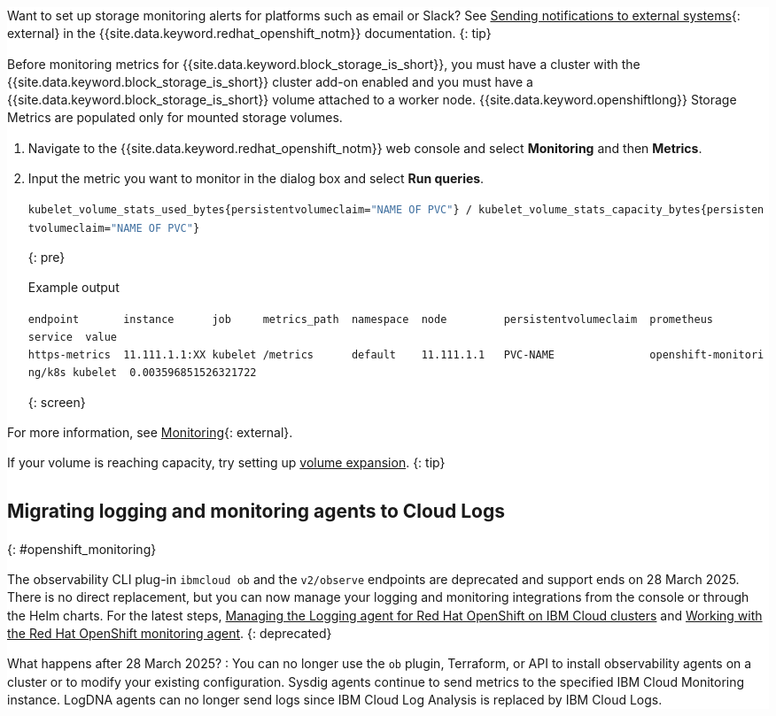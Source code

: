 Want to set up storage monitoring alerts for platforms such as email or Slack? See [Sending notifications to external systems](https://docs.redhat.com/documentation/openshift_container_platform/4.10/html/monitoring/managing-alerts#sending-notifications-to-external-systems_managing-alerts){: external} in the {{site.data.keyword.redhat_openshift_notm}} documentation. 
{: tip}

Before monitoring metrics for {{site.data.keyword.block_storage_is_short}}, you must have a cluster with the {{site.data.keyword.block_storage_is_short}} cluster add-on enabled and you must have a {{site.data.keyword.block_storage_is_short}} volume attached to a worker node. {{site.data.keyword.openshiftlong}} Storage Metrics are populated only for mounted storage volumes.


1. Navigate to the {{site.data.keyword.redhat_openshift_notm}} web console and select **Monitoring** and then **Metrics**. 

1. Input the metric you want to monitor in the dialog box and select **Run queries**. 
    ```sh
    kubelet_volume_stats_used_bytes{persistentvolumeclaim="NAME OF PVC"} / kubelet_volume_stats_capacity_bytes{persistentvolumeclaim="NAME OF PVC"}
    ```
    {: pre}

    Example output
    
    ```sh
    endpoint       instance      job     metrics_path  namespace  node         persistentvolumeclaim  prometheus               service  value 
    https-metrics  11.111.1.1:XX kubelet /metrics      default    11.111.1.1   PVC-NAME               openshift-monitoring/k8s kubelet  0.003596851526321722
    ```
    {: screen}

For more information, see [Monitoring](https://docs.openshift.com/container-platform/4.17/virt/monitoring/virt-monitoring-overview.html){: external}.

If your volume is reaching capacity, try setting up [volume expansion](/docs/openshift?topic=openshift-vpc-block#vpc-block-volume-expand).
{: tip}


## Migrating logging and monitoring agents to Cloud Logs
{: #openshift_monitoring}

The observability CLI plug-in `ibmcloud ob` and the `v2/observe` endpoints are deprecated and support ends on 28 March 2025. There is no direct replacement, but you can now manage your logging and monitoring integrations from the console or through the Helm charts. For the latest steps, [Managing the Logging agent for Red Hat OpenShift on IBM Cloud clusters](/docs/cloud-logs?topic=cloud-logs-agent-openshift) and [Working with the Red Hat OpenShift monitoring agent](/docs/monitoring?topic=monitoring-agent_openshift).
{: deprecated}


What happens after 28 March 2025?
:   You can no longer use the `ob` plugin, Terraform, or API to install observability agents on a cluster or to modify your existing configuration. Sysdig agents continue to send metrics to the specified IBM Cloud Monitoring instance. LogDNA agents can no longer send logs since IBM Cloud Log Analysis is replaced by IBM Cloud Logs. 
